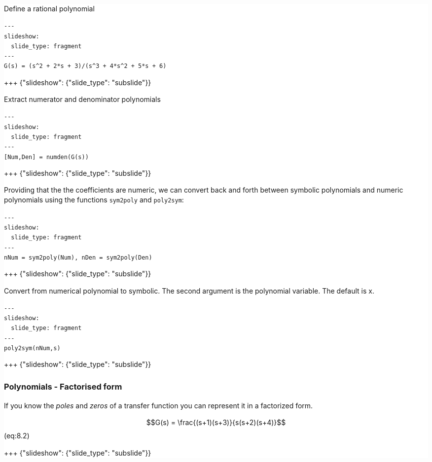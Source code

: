 Define a rational polynomial

```{code-cell}
---
slideshow:
  slide_type: fragment
---
G(s) = (s^2 + 2*s + 3)/(s^3 + 4*s^2 + 5*s + 6)
```

+++ {"slideshow": {"slide_type": "subslide"}}

Extract numerator and denominator polynomials

```{code-cell}
---
slideshow:
  slide_type: fragment
---
[Num,Den] = numden(G(s))
```

+++ {"slideshow": {"slide_type": "subslide"}}

Providing that the  the coefficients are numeric, we can convert back and forth between symbolic polynomials and numeric polynomials using the functions `sym2poly` and `poly2sym`:

```{code-cell}
---
slideshow:
  slide_type: fragment
---
nNum = sym2poly(Num), nDen = sym2poly(Den)
```

+++ {"slideshow": {"slide_type": "subslide"}}

Convert from numerical polynomial to symbolic. The second argument is the polynomial variable. The default is x.

```{code-cell}
---
slideshow:
  slide_type: fragment
---
poly2sym(nNum,s)
```

+++ {"slideshow": {"slide_type": "subslide"}}

### Polynomials - Factorised form

If you know the *poles* and *zeros* of a transfer function you can represent it in a factorized form.

$$G(s) = \frac{(s+1)(s+3)}{s(s+2)(s+4)}$$ (eq:8.2)

+++ {"slideshow": {"slide_type": "subslide"}}
